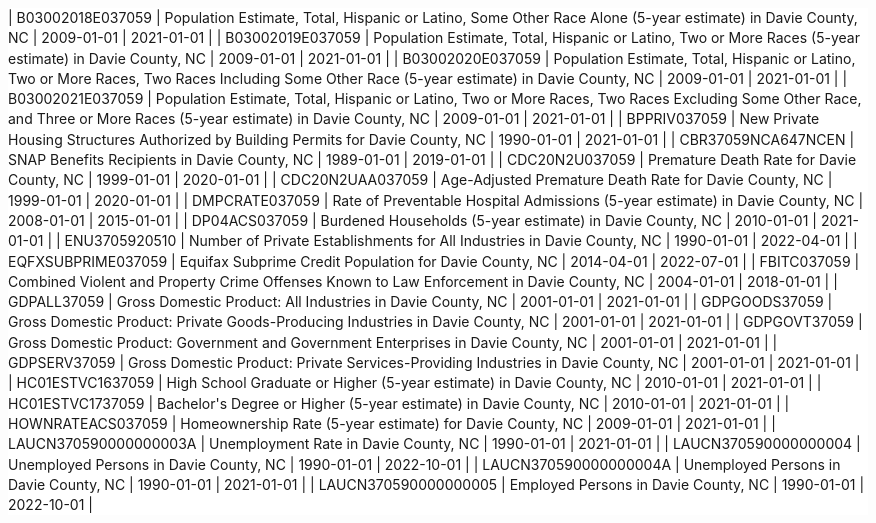 | B03002018E037059          | Population Estimate, Total, Hispanic or Latino, Some Other Race Alone (5-year estimate) in Davie County, NC                                                               | 2009-01-01          | 2021-01-01        |
| B03002019E037059          | Population Estimate, Total, Hispanic or Latino, Two or More Races (5-year estimate) in Davie County, NC                                                                   | 2009-01-01          | 2021-01-01        |
| B03002020E037059          | Population Estimate, Total, Hispanic or Latino, Two or More Races, Two Races Including Some Other Race (5-year estimate) in Davie County, NC                              | 2009-01-01          | 2021-01-01        |
| B03002021E037059          | Population Estimate, Total, Hispanic or Latino, Two or More Races, Two Races Excluding Some Other Race, and Three or More Races (5-year estimate) in Davie County, NC     | 2009-01-01          | 2021-01-01        |
| BPPRIV037059              | New Private Housing Structures Authorized by Building Permits for Davie County, NC                                                                                        | 1990-01-01          | 2021-01-01        |
| CBR37059NCA647NCEN        | SNAP Benefits Recipients in Davie County, NC                                                                                                                              | 1989-01-01          | 2019-01-01        |
| CDC20N2U037059            | Premature Death Rate for Davie County, NC                                                                                                                                 | 1999-01-01          | 2020-01-01        |
| CDC20N2UAA037059          | Age-Adjusted Premature Death Rate for Davie County, NC                                                                                                                    | 1999-01-01          | 2020-01-01        |
| DMPCRATE037059            | Rate of Preventable Hospital Admissions (5-year estimate) in Davie County, NC                                                                                             | 2008-01-01          | 2015-01-01        |
| DP04ACS037059             | Burdened Households (5-year estimate) in Davie County, NC                                                                                                                 | 2010-01-01          | 2021-01-01        |
| ENU3705920510             | Number of Private Establishments for All Industries in Davie County, NC                                                                                                   | 1990-01-01          | 2022-04-01        |
| EQFXSUBPRIME037059        | Equifax Subprime Credit Population for Davie County, NC                                                                                                                   | 2014-04-01          | 2022-07-01        |
| FBITC037059               | Combined Violent and Property Crime Offenses Known to Law Enforcement in Davie County, NC                                                                                 | 2004-01-01          | 2018-01-01        |
| GDPALL37059               | Gross Domestic Product: All Industries in Davie County, NC                                                                                                                | 2001-01-01          | 2021-01-01        |
| GDPGOODS37059             | Gross Domestic Product: Private Goods-Producing Industries in Davie County, NC                                                                                            | 2001-01-01          | 2021-01-01        |
| GDPGOVT37059              | Gross Domestic Product: Government and Government Enterprises in Davie County, NC                                                                                         | 2001-01-01          | 2021-01-01        |
| GDPSERV37059              | Gross Domestic Product: Private Services-Providing Industries in Davie County, NC                                                                                         | 2001-01-01          | 2021-01-01        |
| HC01ESTVC1637059          | High School Graduate or Higher (5-year estimate) in Davie County, NC                                                                                                      | 2010-01-01          | 2021-01-01        |
| HC01ESTVC1737059          | Bachelor's Degree or Higher (5-year estimate) in Davie County, NC                                                                                                         | 2010-01-01          | 2021-01-01        |
| HOWNRATEACS037059         | Homeownership Rate (5-year estimate) for Davie County, NC                                                                                                                 | 2009-01-01          | 2021-01-01        |
| LAUCN370590000000003A     | Unemployment Rate in Davie County, NC                                                                                                                                     | 1990-01-01          | 2021-01-01        |
| LAUCN370590000000004      | Unemployed Persons in Davie County, NC                                                                                                                                    | 1990-01-01          | 2022-10-01        |
| LAUCN370590000000004A     | Unemployed Persons in Davie County, NC                                                                                                                                    | 1990-01-01          | 2021-01-01        |
| LAUCN370590000000005      | Employed Persons in Davie County, NC                                                                                                                                      | 1990-01-01          | 2022-10-01        |
